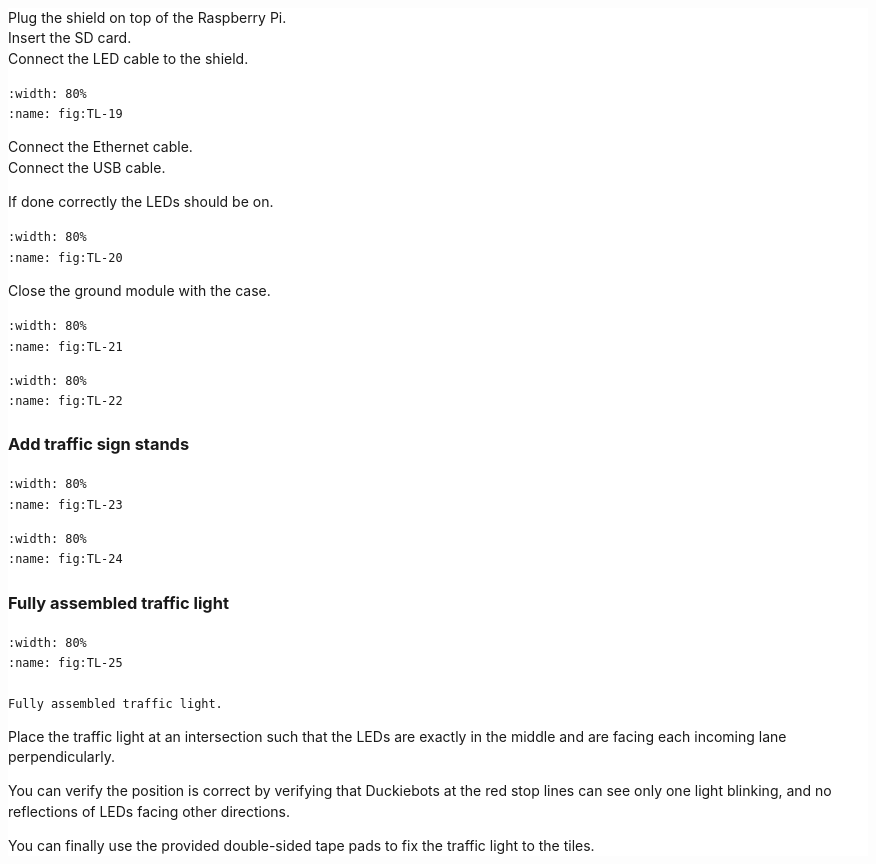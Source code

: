 Plug the shield on top of the Raspberry Pi.  
Insert the SD card.  
Connect the LED cable to the shield.  

```{figure} ../../_images/assembly/traffic_light_18/STEP_18_cropped.png
:width: 80%
:name: fig:TL-19
```

Connect the Ethernet cable.  
Connect the USB cable.



If done correctly the LEDs should be on.  

```{figure} ../../_images/assembly/traffic_light_18/TL-20.jpg
:width: 80%
:name: fig:TL-20
``` 

Close the ground module with the case.    


```{figure} ../../_images/assembly/traffic_light_18/TL-21.jpg
:width: 80%
:name: fig:TL-21
```

```{figure} ../../_images/assembly/traffic_light_18/TL-22.jpg
:width: 80%
:name: fig:TL-22
```

### Add traffic sign stands

```{figure} ../../_images/assembly/traffic_light_18/TL-23.jpg
:width: 80%
:name: fig:TL-23
```

```{figure} ../../_images/assembly/traffic_light_18/TL-24.jpg
:width: 80%
:name: fig:TL-24
```

### Fully assembled traffic light

```{figure} ../../_images/assembly/traffic_light_18/TL-25.jpg
:width: 80%
:name: fig:TL-25

Fully assembled traffic light.
```

Place the traffic light at an intersection such that the LEDs are exactly in the middle and are facing each incoming lane perpendicularly.

You can verify the position is correct by verifying that Duckiebots at the red stop lines can see only one light blinking, and no reflections of LEDs facing other directions.

You can finally use the provided double-sided tape pads to fix the traffic light to the tiles.
